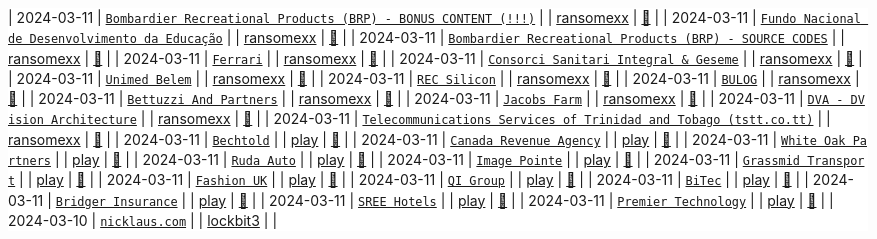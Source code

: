 | 2024-03-11 | [`Bombardier Recreational Products (BRP) - BONUS CONTENT (!!!)`](https://google.com/search?q=Bombardier+Recreational+Products+%28BRP%29+-+BONUS+CONTENT+%28%21%21%21%29) |  | [ransomexx](group/ransomexx) | <a href="https://images.ransomware.live/screenshots/posts/c0adc09593c607b1531e2ab1864d39f6.png" target=_blank>👀</a> |
| 2024-03-11 | [`Fundo Nacional de Desenvolvimento da Educação`](https://google.com/search?q=Fundo+Nacional+de+Desenvolvimento+da+Educa%C3%A7%C3%A3o) |  | [ransomexx](group/ransomexx) | <a href="https://images.ransomware.live/screenshots/posts/8fcbc847d018bb599901c233148dfe1e.png" target=_blank>👀</a> |
| 2024-03-11 | [`Bombardier Recreational Products (BRP) - SOURCE CODES`](https://google.com/search?q=Bombardier+Recreational+Products+%28BRP%29+-+SOURCE+CODES) |  | [ransomexx](group/ransomexx) | <a href="https://images.ransomware.live/screenshots/posts/5b2ab4c351ee44e27ab9a3891fdd668a.png" target=_blank>👀</a> |
| 2024-03-11 | [`Ferrari`](https://google.com/search?q=Ferrari) |  | [ransomexx](group/ransomexx) | <a href="https://images.ransomware.live/screenshots/posts/bb765ddd12a012bb186e82767bbbdb97.png" target=_blank>👀</a> |
| 2024-03-11 | [`Consorci Sanitari Integral & Geseme`](https://google.com/search?q=Consorci+Sanitari+Integral+%26+Geseme) |  | [ransomexx](group/ransomexx) | <a href="https://images.ransomware.live/screenshots/posts/94bc7468737ed7d133233408d0589bc2.png" target=_blank>👀</a> |
| 2024-03-11 | [`Unimed Belem`](https://google.com/search?q=Unimed+Belem) |  | [ransomexx](group/ransomexx) | <a href="https://images.ransomware.live/screenshots/posts/2de7c11e66a22ec43934eb4ded9c22bc.png" target=_blank>👀</a> |
| 2024-03-11 | [`REC Silicon`](https://google.com/search?q=REC+Silicon) |  | [ransomexx](group/ransomexx) | <a href="https://images.ransomware.live/screenshots/posts/ac19c492ccfcd86d0c6ea9a1270a9bf1.png" target=_blank>👀</a> |
| 2024-03-11 | [`BULOG`](https://google.com/search?q=BULOG) |  | [ransomexx](group/ransomexx) | <a href="https://images.ransomware.live/screenshots/posts/e11e992d015dc7cd5971d3794d142b39.png" target=_blank>👀</a> |
| 2024-03-11 | [`Bettuzzi And Partners`](https://google.com/search?q=Bettuzzi+And+Partners) |  | [ransomexx](group/ransomexx) | <a href="https://images.ransomware.live/screenshots/posts/1c0cb8624685acdbee6d3b8a03404682.png" target=_blank>👀</a> |
| 2024-03-11 | [`Jacobs Farm`](https://google.com/search?q=Jacobs+Farm) |  | [ransomexx](group/ransomexx) | <a href="https://images.ransomware.live/screenshots/posts/5f012d4b8bb9277533e8fb6a721425cb.png" target=_blank>👀</a> |
| 2024-03-11 | [`DVA - DVision Architecture`](https://google.com/search?q=DVA+-+DVision+Architecture) |  | [ransomexx](group/ransomexx) | <a href="https://images.ransomware.live/screenshots/posts/58f19c8bc5471713cbb057fa6b72ceff.png" target=_blank>👀</a> |
| 2024-03-11 | [`Telecommunications Services of Trinidad and Tobago (tstt.co.tt)`](https://google.com/search?q=Telecommunications+Services+of+Trinidad+and+Tobago+%28tstt.co.tt%29) |  | [ransomexx](group/ransomexx) | <a href="https://images.ransomware.live/screenshots/posts/abe4c53c5bac9a59fd2fbe4be0eca386.png" target=_blank>👀</a> |
| 2024-03-11 | [`Bechtold`](https://google.com/search?q=Bechtold) |  | [play](group/play) | <a href="https://images.ransomware.live/screenshots/posts/3a6be506160a2c5aea213f5bea105ff1.png" target=_blank>👀</a> |
| 2024-03-11 | [`Canada Revenue Agency`](https://google.com/search?q=Canada+Revenue+Agency) |  | [play](group/play) | <a href="https://images.ransomware.live/screenshots/posts/7c31c0e485638271337b5f6b589af855.png" target=_blank>👀</a> |
| 2024-03-11 | [`White Oak Partners`](https://google.com/search?q=White+Oak+Partners) |  | [play](group/play) | <a href="https://images.ransomware.live/screenshots/posts/80ba82c23a1a713c11e10ebbc036db39.png" target=_blank>👀</a> |
| 2024-03-11 | [`Ruda Auto`](https://google.com/search?q=Ruda+Auto) |  | [play](group/play) | <a href="https://images.ransomware.live/screenshots/posts/8b391d5fe871cb30461f68c59b7d0c4b.png" target=_blank>👀</a> |
| 2024-03-11 | [`Image Pointe`](https://google.com/search?q=Image+Pointe) |  | [play](group/play) | <a href="https://images.ransomware.live/screenshots/posts/f6c08de811c82df42ce9f8916b447dde.png" target=_blank>👀</a> |
| 2024-03-11 | [`Grassmid Transport`](https://google.com/search?q=Grassmid+Transport) |  | [play](group/play) | <a href="https://images.ransomware.live/screenshots/posts/5ce7df2e334d8260444d29b162f1090c.png" target=_blank>👀</a> |
| 2024-03-11 | [`Fashion UK`](https://google.com/search?q=Fashion+UK) |  | [play](group/play) | <a href="https://images.ransomware.live/screenshots/posts/968fc068193b37a6184ff4ec390141ad.png" target=_blank>👀</a> |
| 2024-03-11 | [`QI Group`](https://google.com/search?q=QI+Group) |  | [play](group/play) | <a href="https://images.ransomware.live/screenshots/posts/5f0120c7e1eb6d96b3169071f2ca96d3.png" target=_blank>👀</a> |
| 2024-03-11 | [`BiTec`](https://google.com/search?q=BiTec) |  | [play](group/play) | <a href="https://images.ransomware.live/screenshots/posts/5e9eb4eec092e7e086dd486c693a261c.png" target=_blank>👀</a> |
| 2024-03-11 | [`Bridger Insurance`](https://google.com/search?q=Bridger+Insurance) |  | [play](group/play) | <a href="https://images.ransomware.live/screenshots/posts/db802262d8c491b686e0302364794fac.png" target=_blank>👀</a> |
| 2024-03-11 | [`SREE Hotels`](https://google.com/search?q=SREE+Hotels) |  | [play](group/play) | <a href="https://images.ransomware.live/screenshots/posts/0da90665a0826eb8ba61553d6f834a00.png" target=_blank>👀</a> |
| 2024-03-11 | [`Premier Technology`](https://google.com/search?q=Premier+Technology) |  | [play](group/play) | <a href="https://images.ransomware.live/screenshots/posts/a3eea17997eb761587bd20fd8826cb05.png" target=_blank>👀</a> |
| 2024-03-10 | [`nicklaus.com`](https://google.com/search?q=nicklaus.com) |  | [lockbit3](group/lockbit3) |   |